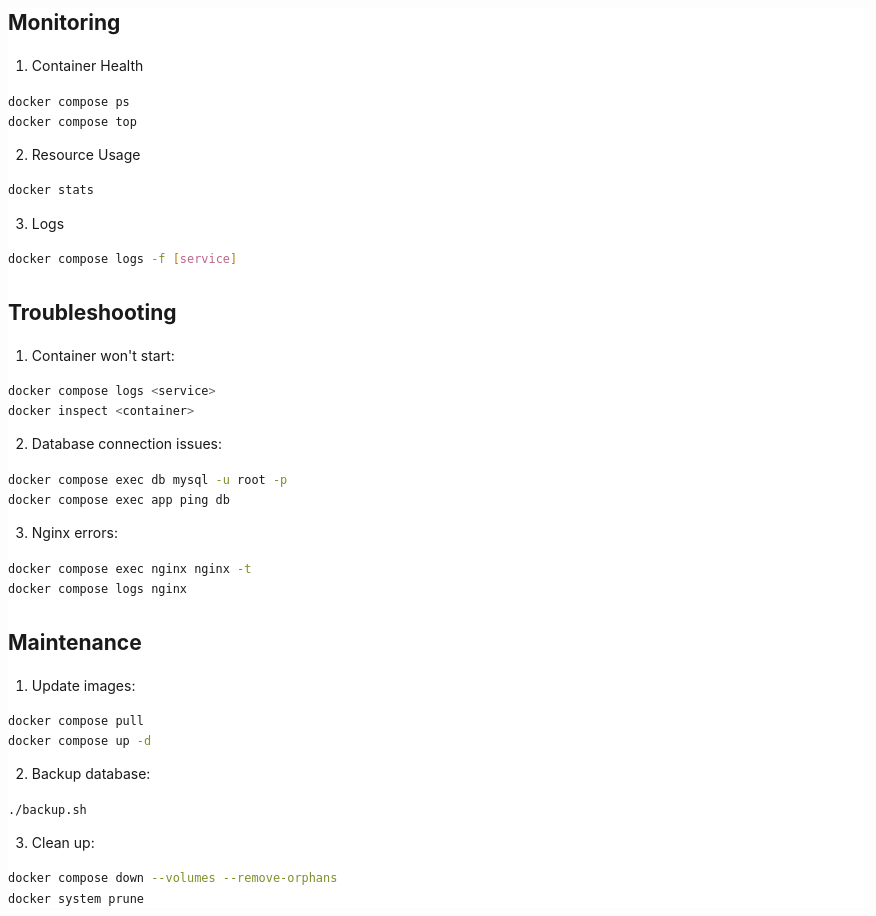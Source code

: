 ## Monitoring

1. Container Health
```bash
docker compose ps
docker compose top
```

2. Resource Usage
```bash
docker stats
```

3. Logs
```bash
docker compose logs -f [service]
```

## Troubleshooting

1. Container won't start:
```bash
docker compose logs <service>
docker inspect <container>
```

2. Database connection issues:
```bash
docker compose exec db mysql -u root -p
docker compose exec app ping db
```

3. Nginx errors:
```bash
docker compose exec nginx nginx -t
docker compose logs nginx
```

## Maintenance

1. Update images:
```bash
docker compose pull
docker compose up -d
```

2. Backup database:
```bash
./backup.sh
```

3. Clean up:
```bash
docker compose down --volumes --remove-orphans
docker system prune
```
